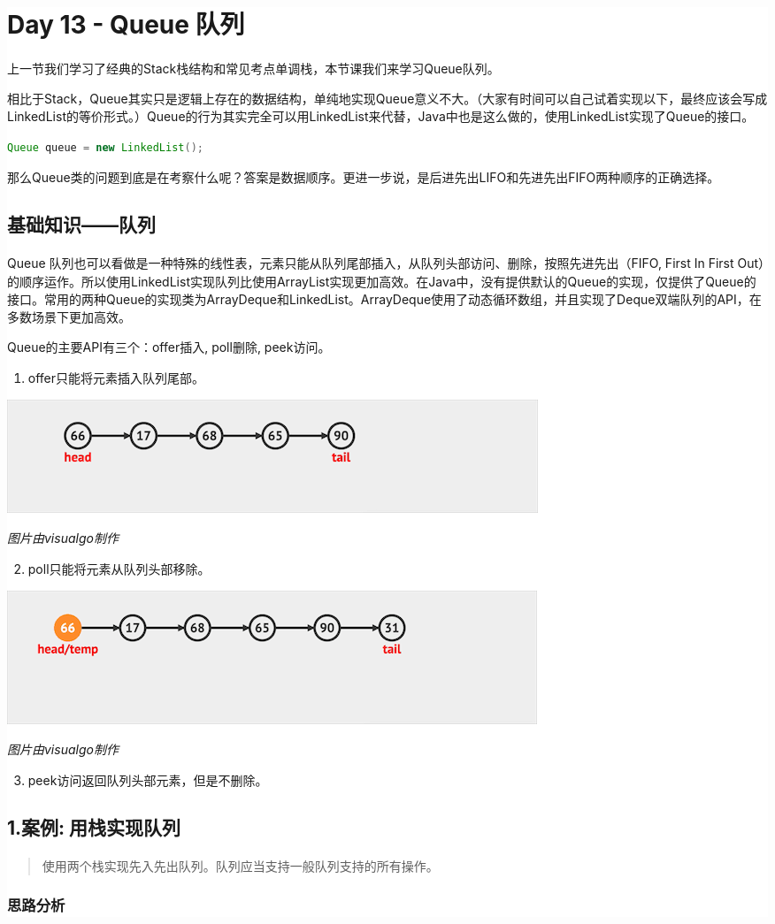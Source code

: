# Day 13 - Queue 队列

上一节我们学习了经典的Stack栈结构和常见考点单调栈，本节课我们来学习Queue队列。

相比于Stack，Queue其实只是逻辑上存在的数据结构，单纯地实现Queue意义不大。（大家有时间可以自己试着实现以下，最终应该会写成LinkedList的等价形式。）Queue的行为其实完全可以用LinkedList来代替，Java中也是这么做的，使用LinkedList实现了Queue的接口。

```java
Queue queue = new LinkedList();
```

那么Queue类的问题到底是在考察什么呢？答案是数据顺序。更进一步说，是后进先出LIFO和先进先出FIFO两种顺序的正确选择。

## 基础知识——队列

Queue 队列也可以看做是一种特殊的线性表，元素只能从队列尾部插入，从队列头部访问、删除，按照先进先出（FIFO, First In First Out）的顺序运作。所以使用LinkedList实现队列比使用ArrayList实现更加高效。在Java中，没有提供默认的Queue的实现，仅提供了Queue的接口。常用的两种Queue的实现类为ArrayDeque和LinkedList。ArrayDeque使用了动态循环数组，并且实现了Deque双端队列的API，在多数场景下更加高效。

Queue的主要API有三个：offer插入, poll删除, peek访问。

1. offer只能将元素插入队列尾部。

![1.gif](resources/2B53467C3B44F6EB139481BA8EF4A516.gif)

*图片由visualgo制作*

2. poll只能将元素从队列头部移除。

![2.gif](resources/51C596E5B9F3C0B0CACA4CB085A8B67C.gif)

*图片由visualgo制作*

3. peek访问返回队列头部元素，但是不删除。

## 1.案例: 用栈实现队列

> 使用两个栈实现先入先出队列。队列应当支持一般队列支持的所有操作。

### 思路分析
